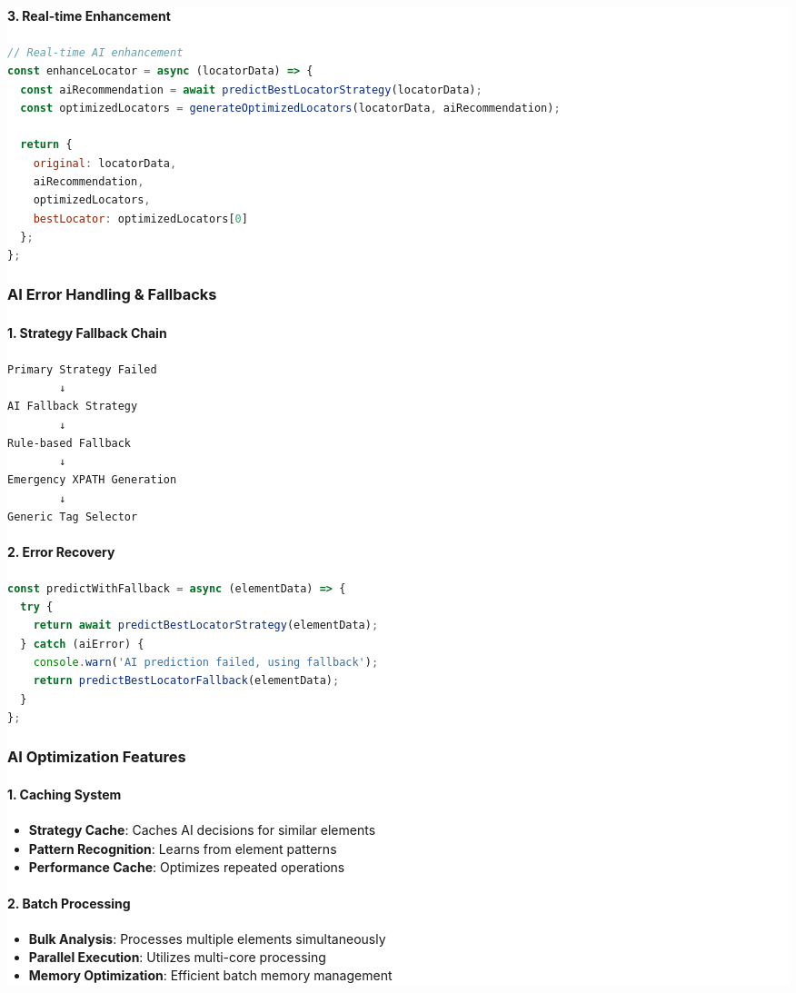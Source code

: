 #### 3. Real-time Enhancement
```javascript
// Real-time AI enhancement
const enhanceLocator = async (locatorData) => {
  const aiRecommendation = await predictBestLocatorStrategy(locatorData);
  const optimizedLocators = generateOptimizedLocators(locatorData, aiRecommendation);
  
  return {
    original: locatorData,
    aiRecommendation,
    optimizedLocators,
    bestLocator: optimizedLocators[0]
  };
};
```

### AI Error Handling & Fallbacks

#### 1. Strategy Fallback Chain
```
Primary Strategy Failed
        ↓
AI Fallback Strategy
        ↓
Rule-based Fallback
        ↓
Emergency XPATH Generation
        ↓
Generic Tag Selector
```

#### 2. Error Recovery
```javascript
const predictWithFallback = async (elementData) => {
  try {
    return await predictBestLocatorStrategy(elementData);
  } catch (aiError) {
    console.warn('AI prediction failed, using fallback');
    return predictBestLocatorFallback(elementData);
  }
};
```

### AI Optimization Features

#### 1. Caching System
- **Strategy Cache**: Caches AI decisions for similar elements
- **Pattern Recognition**: Learns from element patterns
- **Performance Cache**: Optimizes repeated operations

#### 2. Batch Processing
- **Bulk Analysis**: Processes multiple elements simultaneously
- **Parallel Execution**: Utilizes multi-core processing
- **Memory Optimization**: Efficient batch memory management
